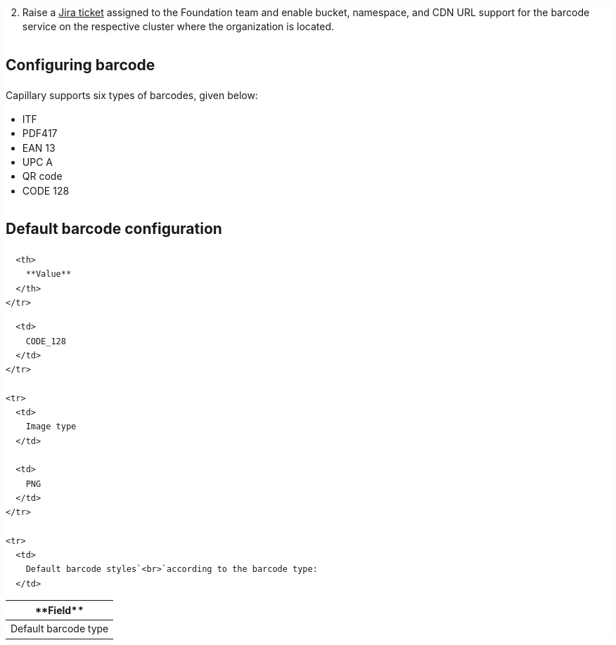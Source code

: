 2. Raise a [Jira ticket](https://capillarytech.atlassian.net/browse/CAP-114872) assigned to the Foundation team and enable bucket, namespace, and CDN URL support for the barcode service on the respective cluster where the organization is located.

## Configuring barcode

Capillary supports six types of barcodes, given below:

* ITF
* PDF417
* EAN 13
* UPC A
* QR code
* CODE 128

## Default barcode configuration

<Table>
  <thead>
    <tr>
      <th>
        **Field**
      </th>

      <th>
        **Value**
      </th>
    </tr>
  </thead>

  <tbody>
    <tr>
      <td>
        Default barcode type
      </td>

      <td>
        CODE_128
      </td>
    </tr>

    <tr>
      <td>
        Image type
      </td>

      <td>
        PNG
      </td>
    </tr>

    <tr>
      <td>
        Default barcode styles`<br>`according to the barcode type:
      </td>
